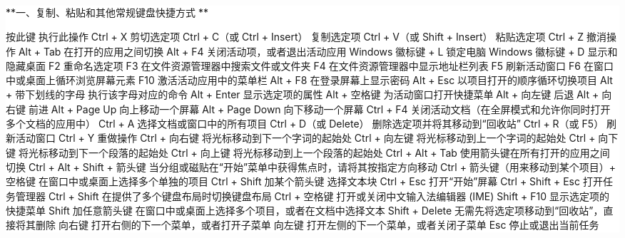 **一、复制、粘贴和其他常规键盘快捷方式
**



按此键 执行此操作
Ctrl + X 剪切选定项
Ctrl + C（或 Ctrl + Insert） 复制选定项
Ctrl + V（或 Shift + Insert） 粘贴选定项
Ctrl + Z 撤消操作
Alt + Tab 在打开的应用之间切换
Alt + F4 关闭活动项，或者退出活动应用
Windows 徽标键 + L 锁定电脑
Windows 徽标键 + D 显示和隐藏桌面
F2 重命名选定项
F3 在文件资源管理器中搜索文件或文件夹
F4 在文件资源管理器中显示地址栏列表
F5 刷新活动窗口
F6 在窗口中或桌面上循环浏览屏幕元素
F10 激活活动应用中的菜单栏
Alt + F8 在登录屏幕上显示密码
Alt + Esc 以项目打开的顺序循环切换项目
Alt + 带下划线的字母 执行该字母对应的命令
Alt + Enter 显示选定项的属性
Alt + 空格键 为活动窗口打开快捷菜单
Alt + 向左键 后退
Alt + 向右键 前进
Alt + Page Up 向上移动一个屏幕
Alt + Page Down 向下移动一个屏幕
Ctrl + F4 关闭活动文档（在全屏模式和允许你同时打开多个文档的应用中）
Ctrl + A 选择文档或窗口中的所有项目
Ctrl + D（或 Delete） 删除选定项并将其移动到“回收站”
Ctrl + R（或 F5） 刷新活动窗口
Ctrl + Y 重做操作
Ctrl + 向右键 将光标移动到下一个字词的起始处
Ctrl + 向左键 将光标移动到上一个字词的起始处
Ctrl + 向下键 将光标移动到下一个段落的起始处
Ctrl + 向上键 将光标移动到上一个段落的起始处
Ctrl + Alt + Tab 使用箭头键在所有打开的应用之间切换
Ctrl + Alt + Shift + 箭头键 当分组或磁贴在“开始”菜单中获得焦点时，请将其按指定方向移动
Ctrl + 箭头键（用来移动到某个项目）+ 空格键 在窗口中或桌面上选择多个单独的项目
Ctrl + Shift 加某个箭头键 选择文本块
Ctrl + Esc 打开“开始”屏幕
Ctrl + Shift + Esc 打开任务管理器
Ctrl + Shift 在提供了多个键盘布局时切换键盘布局
Ctrl + 空格键 打开或关闭中文输入法编辑器 (IME)
Shift + F10 显示选定项的快捷菜单
Shift 加任意箭头键 在窗口中或桌面上选择多个项目，或者在文档中选择文本
Shift + Delete 无需先将选定项移动到“回收站”，直接将其删除
向右键 打开右侧的下一个菜单，或者打开子菜单
向左键 打开左侧的下一个菜单，或者关闭子菜单
Esc 停止或退出当前任务
